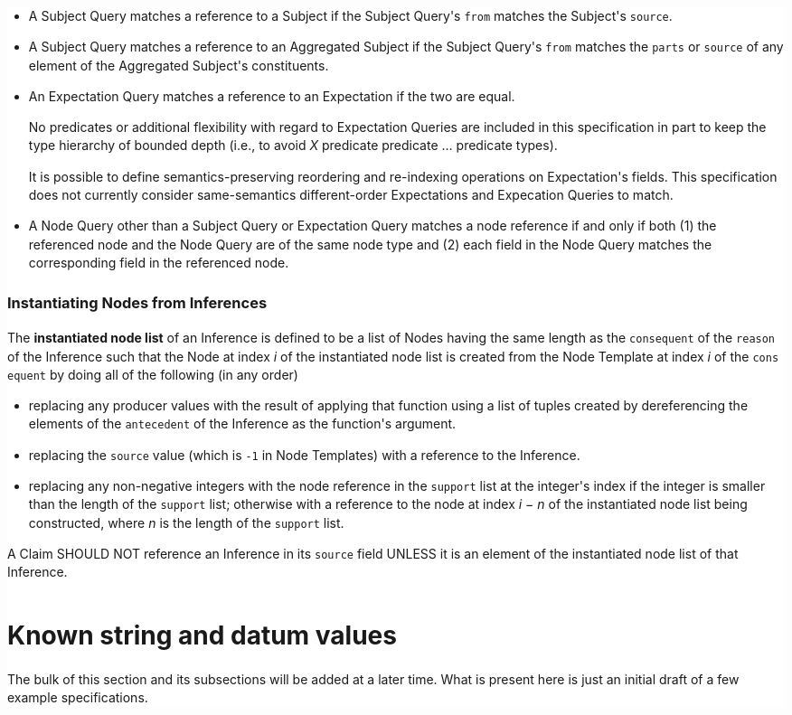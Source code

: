 -   A Subject Query matches a reference to a Subject
    if the Subject Query's `from` matches the Subject's `source`.

-   A Subject Query matches a reference to an Aggregated Subject
    if the Subject Query's `from` matches the `parts` or `source` of any element of the Aggregated Subject's constituents.

-   An Expectation Query matches a reference to an Expectation
    if the two are equal.
    
    No predicates or additional flexibility with regard to Expectation Queries are included in this specification
    in part to keep the type hierarchy of bounded depth (i.e., to avoid _X_ predicate predicate … predicate types).
    
    It is possible to define semantics-preserving reordering and re-indexing operations on Expectation's fields.
    This specification does not currently consider same-semantics different-order Expectations and Expecation Queries to match.

-   A Node Query other than a Subject Query or Expectation Query matches a node reference if and only if
	both (1) the referenced node and the Node Query are of the same node type
	and (2) each field in the Node Query matches the corresponding field in the referenced node.


### Instantiating Nodes from Inferences

The __instantiated node list__ of an Inference is defined to be 
a list of Nodes
having the same length as the `consequent` of the `reason` of the Inference
such that the Node at index _i_ of the instantiated node list 
is created from the Node Template at index _i_ of the `consequent`
by doing all of the following (in any order)

-   replacing any producer values 
    with the result of applying that function 
    using a list of tuples created by dereferencing the elements of the `antecedent` of the Inference as the function's argument.

-   replacing the `source` value (which is `-1` in Node Templates)
    with a reference to the Inference.

-   replacing any non-negative integers
    with the node reference in the `support` list at the integer's index 
    if the integer is smaller than the length of the `support` list;
    otherwise with a reference to the node at index _i_ − _n_ 
    of the instantiated node list being constructed,
    where _n_ is the length of the `support` list.

A Claim SHOULD NOT reference an Inference in its `source` field 
UNLESS it is an element of the instantiated node list of that Inference.

Known string and datum values
=============================

The bulk of this section and its subsections will be added at a later time.
What is present here is just an initial draft of a few example specifications.
